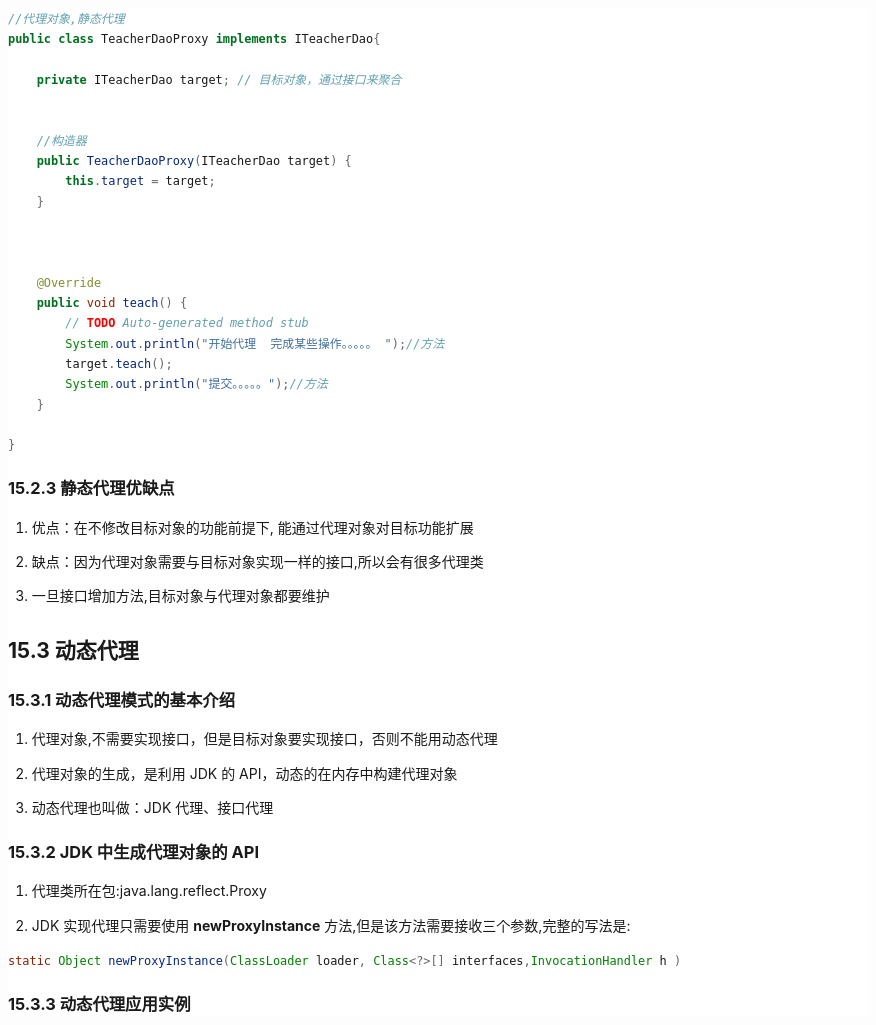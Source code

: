 ```java
//代理对象,静态代理
public class TeacherDaoProxy implements ITeacherDao{

	private ITeacherDao target; // 目标对象，通过接口来聚合


	//构造器
	public TeacherDaoProxy(ITeacherDao target) {
		this.target = target;
	}



	@Override
	public void teach() {
		// TODO Auto-generated method stub
		System.out.println("开始代理  完成某些操作。。。。。 ");//方法
		target.teach();
		System.out.println("提交。。。。。");//方法
	}

}
```

### 15.2.3   静态代理优缺点

1)   优点：在不修改目标对象的功能前提下, 能通过代理对象对目标功能扩展

2)   缺点：因为代理对象需要与目标对象实现一样的接口,所以会有很多代理类

3)   一旦接口增加方法,目标对象与代理对象都要维护

## 15.3    动态代理

### 15.3.1   动态代理模式的基本介绍

1)   代理对象,不需要实现接口，但是目标对象要实现接口，否则不能用动态代理

2)   代理对象的生成，是利用 JDK 的 API，动态的在内存中构建代理对象

3)   动态代理也叫做：JDK 代理、接口代理

### 15.3.2   JDK 中生成代理对象的 API

1)   代理类所在包:java.lang.reflect.Proxy

2)   JDK 实现代理只需要使用 **newProxyInstance** 方法,但是该方法需要接收三个参数,完整的写法是:

```java
static Object newProxyInstance(ClassLoader loader, Class<?>[] interfaces,InvocationHandler h )
```

### 15.3.3   动态代理应用实例
